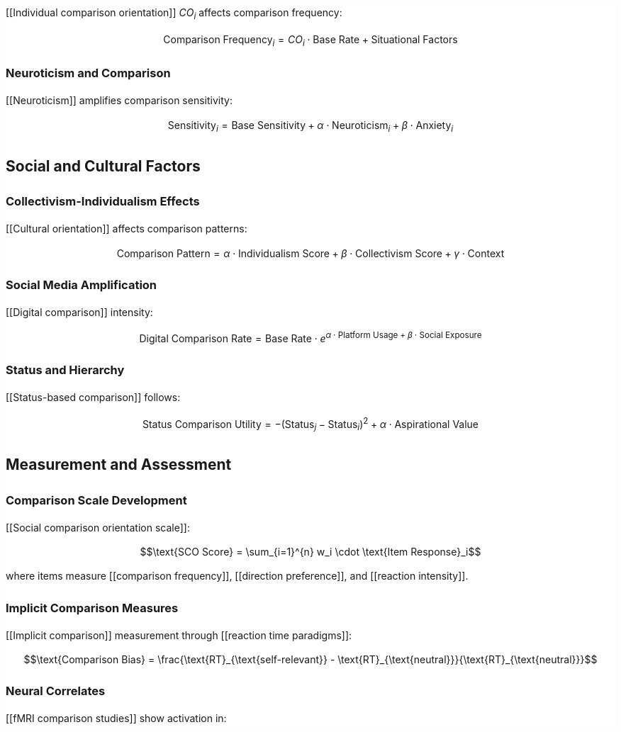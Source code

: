 [[Individual comparison orientation]] $CO_i$ affects comparison frequency:

$$\text{Comparison Frequency}_i = CO_i \cdot \text{Base Rate} + \text{Situational Factors}$$

### Neuroticism and Comparison

[[Neuroticism]] amplifies comparison sensitivity:

$$\text{Sensitivity}_i = \text{Base Sensitivity} + \alpha \cdot \text{Neuroticism}_i + \beta \cdot \text{Anxiety}_i$$

## Social and Cultural Factors

### Collectivism-Individualism Effects

[[Cultural orientation]] affects comparison patterns:

$$\text{Comparison Pattern} = \alpha \cdot \text{Individualism Score} + \beta \cdot \text{Collectivism Score} + \gamma \cdot \text{Context}$$

### Social Media Amplification

[[Digital comparison]] intensity:

$$\text{Digital Comparison Rate} = \text{Base Rate} \cdot e^{\alpha \cdot \text{Platform Usage} + \beta \cdot \text{Social Exposure}}$$

### Status and Hierarchy

[[Status-based comparison]] follows:

$$\text{Status Comparison Utility} = -(\text{Status}_j - \text{Status}_i)^2 + \alpha \cdot \text{Aspirational Value}$$

## Measurement and Assessment

### Comparison Scale Development

[[Social comparison orientation scale]]:

$$\text{SCO Score} = \sum_{i=1}^{n} w_i \cdot \text{Item Response}_i$$

where items measure [[comparison frequency]], [[direction preference]], and [[reaction intensity]].

### Implicit Comparison Measures

[[Implicit comparison]] measurement through [[reaction time paradigms]]:

$$\text{Comparison Bias} = \frac{\text{RT}_{\text{self-relevant}} - \text{RT}_{\text{neutral}}}{\text{RT}_{\text{neutral}}}$$

### Neural Correlates

[[fMRI comparison studies]] show activation in:
